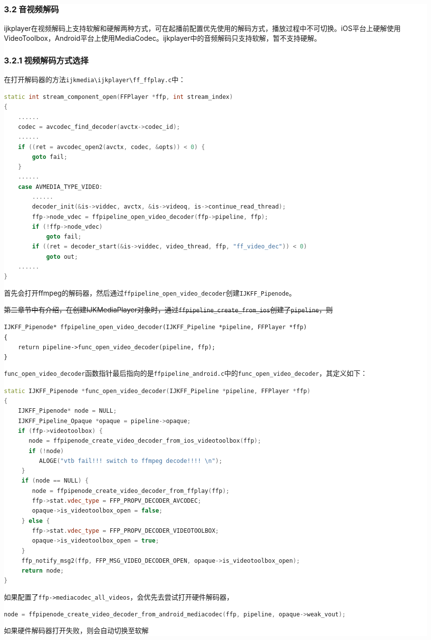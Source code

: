 ### 3.2 音视频解码
ijkplayer在视频解码上支持软解和硬解两种方式，可在起播前配置优先使用的解码方式，播放过程中不可切换。iOS平台上硬解使用VideoToolbox，Android平台上使用MediaCodec。ijkplayer中的音频解码只支持软解，暂不支持硬解。

### 3.2.1 视频解码方式选择
在打开解码器的方法```ijkmedia\ijkplayer\ff_ffplay.c```中：
```C++
static int stream_component_open(FFPlayer *ffp, int stream_index)
{
    ......
    codec = avcodec_find_decoder(avctx->codec_id);
    ......
    if ((ret = avcodec_open2(avctx, codec, &opts)) < 0) {
        goto fail;
    }
    ......  
    case AVMEDIA_TYPE_VIDEO:
        ......
        decoder_init(&is->viddec, avctx, &is->videoq, is->continue_read_thread);
        ffp->node_vdec = ffpipeline_open_video_decoder(ffp->pipeline, ffp);
        if (!ffp->node_vdec)
            goto fail;
        if ((ret = decoder_start(&is->viddec, video_thread, ffp, "ff_video_dec")) < 0)
            goto out;       
    ......
}
```
首先会打开ffmpeg的解码器，然后通过```ffpipeline_open_video_decoder```创建```IJKFF_Pipenode```。

~~第二章节中有介绍，在创建IJKMediaPlayer对象时，通过```ffpipeline_create_from_ios```创建了```pipeline```，则~~
```
IJKFF_Pipenode* ffpipeline_open_video_decoder(IJKFF_Pipeline *pipeline, FFPlayer *ffp)
{
    return pipeline->func_open_video_decoder(pipeline, ffp);
}
```
```func_open_video_decoder```函数指针最后指向的是```ffpipeline_android.c```中的```func_open_video_decoder```，其定义如下：
```C++
static IJKFF_Pipenode *func_open_video_decoder(IJKFF_Pipeline *pipeline, FFPlayer *ffp)
{
    IJKFF_Pipenode* node = NULL;
    IJKFF_Pipeline_Opaque *opaque = pipeline->opaque;
    if (ffp->videotoolbox) {
       node = ffpipenode_create_video_decoder_from_ios_videotoolbox(ffp);
       if (!node)
          ALOGE("vtb fail!!! switch to ffmpeg decode!!!! \n");
     }
     if (node == NULL) {
        node = ffpipenode_create_video_decoder_from_ffplay(ffp);
        ffp->stat.vdec_type = FFP_PROPV_DECODER_AVCODEC;
        opaque->is_videotoolbox_open = false;
     } else {
        ffp->stat.vdec_type = FFP_PROPV_DECODER_VIDEOTOOLBOX;
        opaque->is_videotoolbox_open = true;
     }
     ffp_notify_msg2(ffp, FFP_MSG_VIDEO_DECODER_OPEN, opaque->is_videotoolbox_open);
     return node;
}
```
如果配置了```ffp->mediacodec_all_videos```，会优先去尝试打开硬件解码器，
```C++
node = ffpipenode_create_video_decoder_from_android_mediacodec(ffp, pipeline, opaque->weak_vout);
```
如果硬件解码器打开失败，则会自动切换至软解
